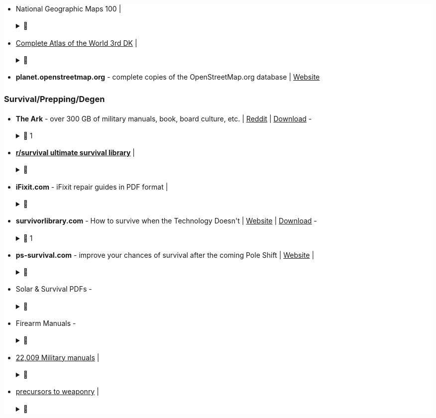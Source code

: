 
- National Geographic Maps 100 | 
  <details><summary>🧲</summary></details>


- [Complete Atlas of the World 3rd DK](https://thepiratebay.org/description.php?id=58521840) | 
  <details><summary>🧲</summary></details>


- **planet.openstreetmap.org** - complete copies of the OpenStreetMap.org database | [Website](https://planet.openstreetmap.org/)




### Survival/Prepping/Degen


- **The Ark** - over 300 GB of military manuals, book, board culture, etc. | [Reddit](https://www.reddit.com/r/DHExchange/comments/4645lm/s_4chans_k_newest_mega_torrent_the_ark_over_300) | [Download](https://thepiratebay.org/search.php?q=user:Weapons) - 
  <details><summary>🧲 1</summary></details>


- [**r/survival ultimate survival library**](https://old.reddit.com/r/Survival/comments/7ugyht/r_survival_ultimate_survival_library_mirror/) | 
  <details><summary>🧲</summary></details>


  
- **iFixit.com** - iFixit repair guides in PDF format | 
  <details><summary>🧲</summary></details>


- **survivorlibrary.com** - How to survive when the Technology Doesn't | [Website](http://www.survivorlibrary.com/) | [Download](https://www.ourpreps.com/downloads/survivor-library-part-1-march-2020-torrent/) - 
  <details><summary>🧲 1</summary></details>



- **ps-survival.com** - improve your chances of survival after the coming Pole Shift | [Website](http://ps-survival.com/) | 
  <details><summary>🧲</summary></details>





- Solar & Survival PDFs - 
  <details><summary>🧲</summary></details>



- Firearm Manuals - 
  <details><summary>🧲</summary></details>



- [22,009 Military manuals](https://thepiratebay.org/description.php?id=6500845) | 
  <details><summary>🧲</summary></details>



- [precursors to weaponry](https://1337x.to/torrent/340647/Digital-Precursor-Precursors-to-Weaponry/) | 
  <details><summary>🧲</summary></details>
